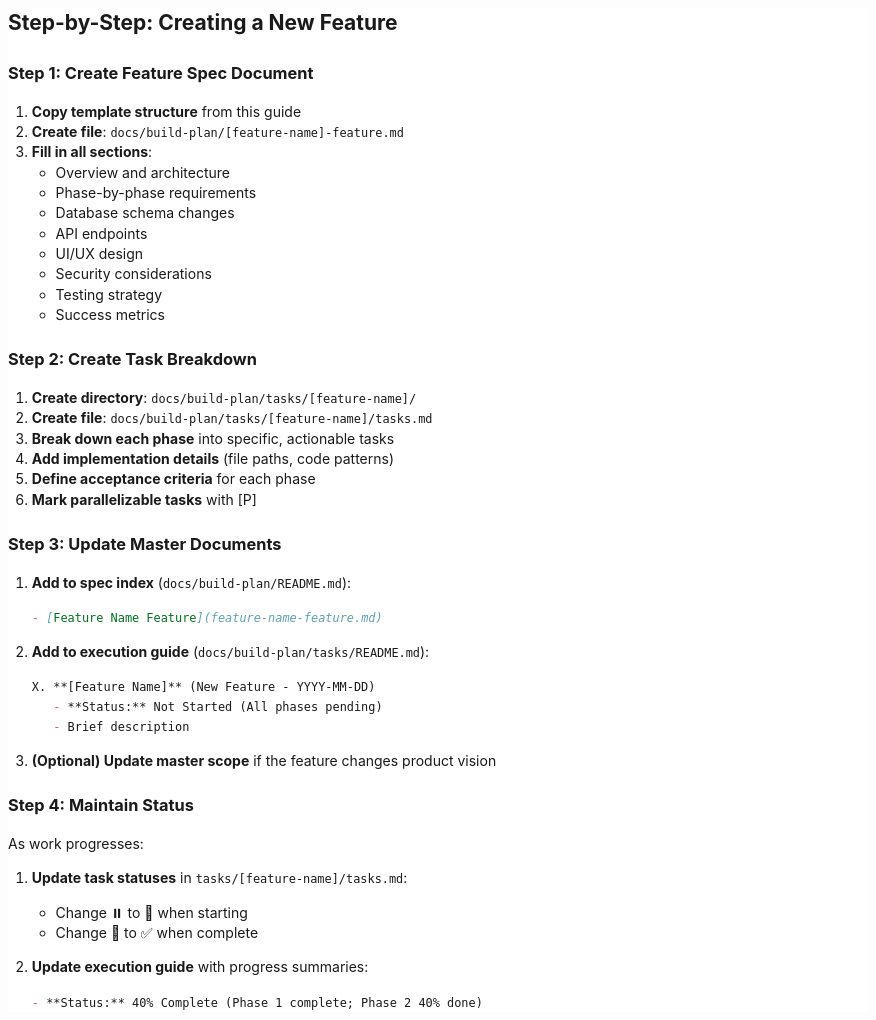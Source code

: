 
## Step-by-Step: Creating a New Feature

### Step 1: Create Feature Spec Document

1. **Copy template structure** from this guide
2. **Create file**: `docs/build-plan/[feature-name]-feature.md`
3. **Fill in all sections**:
   - Overview and architecture
   - Phase-by-phase requirements
   - Database schema changes
   - API endpoints
   - UI/UX design
   - Security considerations
   - Testing strategy
   - Success metrics

### Step 2: Create Task Breakdown

1. **Create directory**: `docs/build-plan/tasks/[feature-name]/`
2. **Create file**: `docs/build-plan/tasks/[feature-name]/tasks.md`
3. **Break down each phase** into specific, actionable tasks
4. **Add implementation details** (file paths, code patterns)
5. **Define acceptance criteria** for each phase
6. **Mark parallelizable tasks** with [P]

### Step 3: Update Master Documents

1. **Add to spec index** (`docs/build-plan/README.md`):
   ```markdown
   - [Feature Name Feature](feature-name-feature.md)
   ```

2. **Add to execution guide** (`docs/build-plan/tasks/README.md`):
   ```markdown
   X. **[Feature Name]** (New Feature - YYYY-MM-DD)
      - **Status:** Not Started (All phases pending)
      - Brief description
   ```

3. **(Optional) Update master scope** if the feature changes product vision

### Step 4: Maintain Status

As work progresses:

1. **Update task statuses** in `tasks/[feature-name]/tasks.md`:
   - Change ⏸️ to 🔄 when starting
   - Change 🔄 to ✅ when complete

2. **Update execution guide** with progress summaries:
   ```markdown
   - **Status:** 40% Complete (Phase 1 complete; Phase 2 40% done)
   ```

